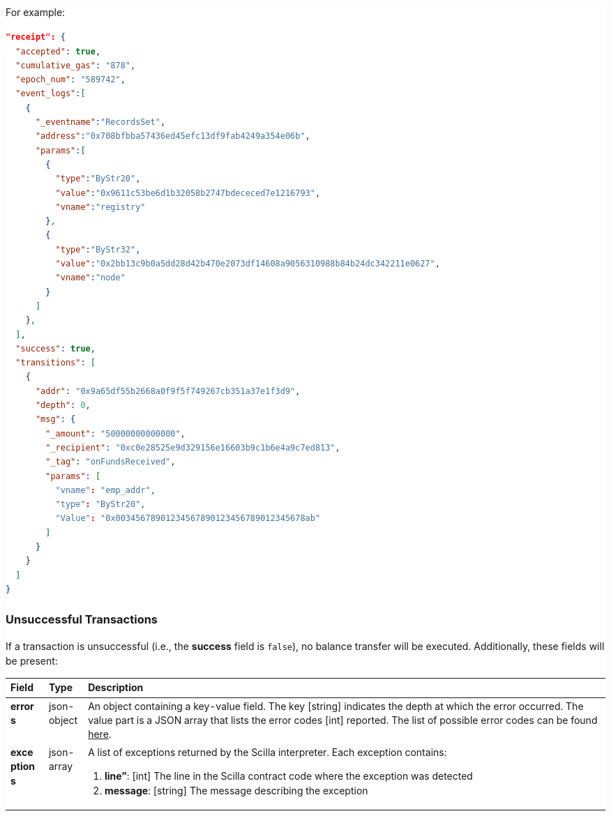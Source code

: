For example:

```json
"receipt": {
  "accepted": true,
  "cumulative_gas": "878",
  "epoch_num": "589742",
  "event_logs":[
    {
      "_eventname":"RecordsSet",
      "address":"0x708bfbba57436ed45efc13df9fab4249a354e06b",
      "params":[
        {
          "type":"ByStr20",
          "value":"0x9611c53be6d1b32058b2747bdececed7e1216793",
          "vname":"registry"
        },
        {
          "type":"ByStr32",
          "value":"0x2bb13c9b0a5dd28d42b470e2073df14608a9056310988b84b24dc342211e0627",
          "vname":"node"
        }
      ]
    },
  ],
  "success": true,
  "transitions": [
    {
      "addr": "0x9a65df55b2668a0f9f5f749267cb351a37e1f3d9",
      "depth": 0,
      "msg": {
        "_amount": "50000000000000",
        "_recipient": "0xc0e28525e9d329156e16603b9c1b6e4a9c7ed813",
        "_tag": "onFundsReceived",
        "params": [
          "vname": "emp_addr",
          "type": "ByStr20",
          "Value": "0x00345678901234567890123456789012345678ab"
        ]
      }
    }
  ]
}

```

### Unsuccessful Transactions

If a transaction is unsuccessful (i.e., the **success** field is `false`), no balance transfer will be executed. Additionally, these fields will be present:

| Field              | Type        | Description                                                                                  |
|:------------------ |:----------- |:-------------------------------------------------------------------------------------------- |
| **errors**         | json-object | An object containing a key-value field. The key [string] indicates the depth at which the error occurred. The value part is a JSON array that lists the error codes [int] reported. The list of possible error codes can be found [here](https://github.com/Zilliqa/Zilliqa/blob/8b088f8ea63f1aab43fde8bbb9741ecaf36b089b/src/libData/AccountData/TransactionReceipt.h#L32).                                  |
| **exceptions**     | json-array  | A list of exceptions returned by the Scilla interpreter. Each exception contains:<ol><li>**line”**: [int] The line in the Scilla contract code where the exception was detected</li><li>**message**: [string] The message describing the exception</li></ol> |
